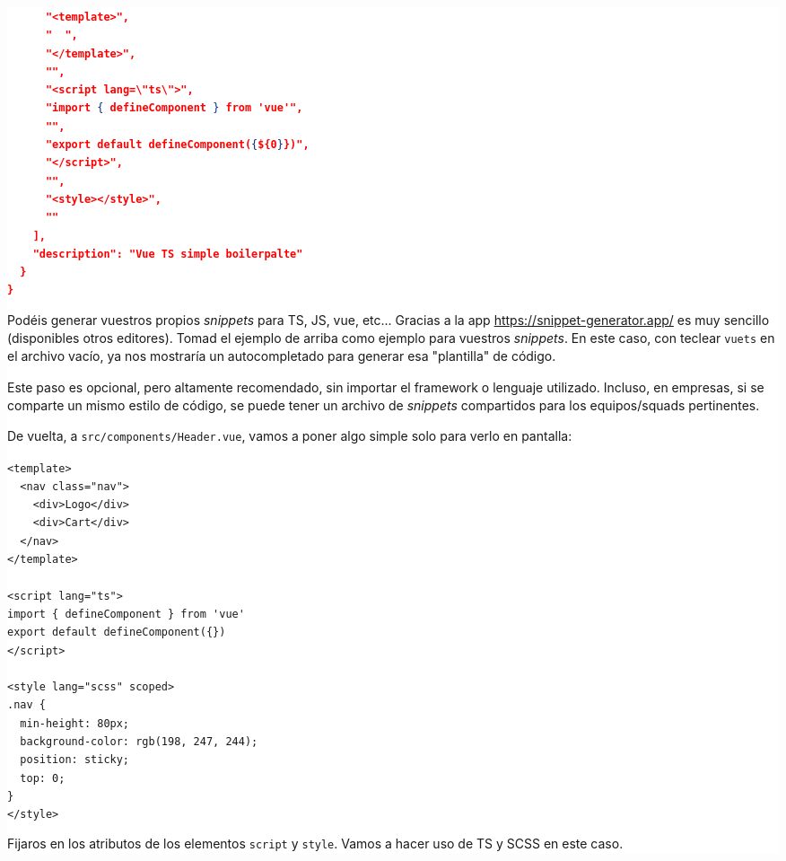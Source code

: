 ```json
      "<template>",
      "  ",
      "</template>",
      "",
      "<script lang=\"ts\">",
      "import { defineComponent } from 'vue'",
      "",
      "export default defineComponent({${0}})",
      "</script>",
      "",
      "<style></style>",
      ""
    ],
    "description": "Vue TS simple boilerpalte"
  }
}
```

Podéis generar vuestros propios _snippets_ para TS, JS, vue, etc... Gracias a la app https://snippet-generator.app/ es muy sencillo (disponibles otros editores). Tomad el ejemplo de arriba como ejemplo para vuestros _snippets_. En este caso, con teclear `vuets` en el archivo vacío, ya nos mostraría un autocompletado para generar esa "plantilla" de código.

Este paso es opcional, pero altamente recomendado, sin importar el framework o lenguaje utilizado. Incluso, en empresas, si se comparte un mismo estilo de código, se puede tener un archivo de _snippets_ compartidos para los equipos/squads pertinentes.

De vuelta, a `src/components/Header.vue`, vamos a poner algo simple solo para verlo en pantalla:

```vue
<template>
  <nav class="nav">
    <div>Logo</div>
    <div>Cart</div>
  </nav>
</template>

<script lang="ts">
import { defineComponent } from 'vue'
export default defineComponent({})
</script>

<style lang="scss" scoped>
.nav {
  min-height: 80px;
  background-color: rgb(198, 247, 244);
  position: sticky;
  top: 0;
}
</style>
```

Fijaros en los atributos de los elementos `script` y `style`. Vamos a hacer uso de TS y SCSS en este caso.
